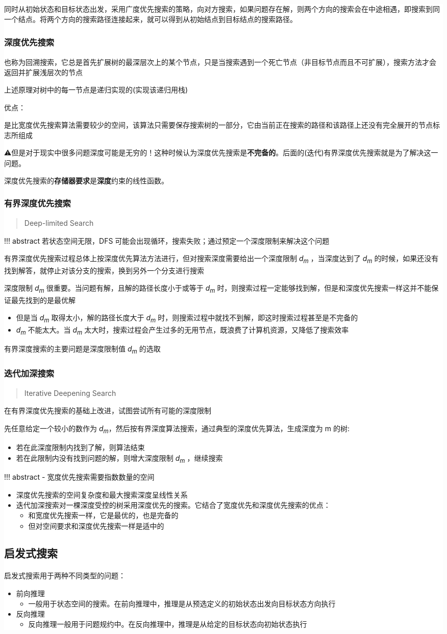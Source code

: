 同时从初始状态和目标状态出发，采用广度优先搜索的策略，向对方搜索，如果问题存在解，则两个方向的搜索会在中途相遇，即搜索到同一个结点。将两个方向的搜索路径连接起来，就可以得到从初始结点到目标结点的搜索路径。

### 深度优先搜索

也称为回溯搜索，它总是首先扩展树的最深层次上的某个节点，只是当搜索遇到一个死亡节点（非目标节点而且不可扩展），搜索方法才会返回并扩展浅层次的节点

上述原理对树中的每一节点是递归实现的(实现该递归用栈)

优点：

是比宽度优先搜索算法需要较少的空间，该算法只需要保存搜索树的一部分，它由当前正在搜索的路径和该路径上还没有完全展开的节点标志所组成

:warning:但是对于现实中很多问题深度可能是无穷的！这种时候认为深度优先搜索是**不完备的**。后面的(迭代)有界深度优先搜索就是为了解决这一问题。

深度优先搜索的**存储器要求**是**深度**约束的线性函数。

### 有界深度优先搜索

> Deep-limited Search

!!! abstract
    若状态空间无限，DFS 可能会出现循环，搜索失败；通过预定一个深度限制来解决这个问题

有界深度优先搜索过程总体上按深度优先算法方法进行，但对搜索深度需要给出一个深度限制 $d_m$ ，当深度达到了 $d_m$ 的时候，如果还没有找到解答，就停止对该分支的搜索，换到另外一个分支进行搜索

深度限制 $d_m$ 很重要。当问题有解，且解的路径长度小于或等于 $d_m$ 时，则搜索过程一定能够找到解，但是和深度优先搜索一样这并不能保证最先找到的是最优解

- 但是当 $d_m$ 取得太小，解的路径长度大于 $d_m$ 时，则搜索过程中就找不到解，即这时搜索过程甚至是不完备的
- $d_m$ 不能太大。当 $d_m$ 太大时，搜索过程会产生过多的无用节点，既浪费了计算机资源，又降低了搜索效率

有界深度搜索的主要问题是深度限制值 $d_m$ 的选取

### 迭代加深搜索

> Iterative Deepening Search

在有界深度优先搜索的基础上改进，试图尝试所有可能的深度限制

先任意给定一个较小的数作为 $d_m$，然后按有界深度算法搜索，通过典型的深度优先算法，生成深度为 m 的树:

- 若在此深度限制内找到了解，则算法结束
- 若在此限制内没有找到问题的解，则增大深度限制 $d_m$ ，继续搜索

!!! abstract
    - 宽度优先搜索需要指数数量的空间
- 深度优先搜索的空间复杂度和最大搜索深度呈线性关系
- 迭代加深搜索对一棵深度受控的树采用深度优先的搜索。它结合了宽度优先和深度优先搜索的优点：
  - 和宽度优先搜索一样，它是最优的，也是完备的
  - 但对空间要求和深度优先搜索一样是适中的

## 启发式搜索

启发式搜索用于两种不同类型的问题：

- 前向推理
  - 一般用于状态空间的搜索。在前向推理中，推理是从预选定义的初始状态出发向目标状态方向执行
- 反向推理
  - 反向推理一般用于问题规约中。在反向推理中，推理是从给定的目标状态向初始状态执行
